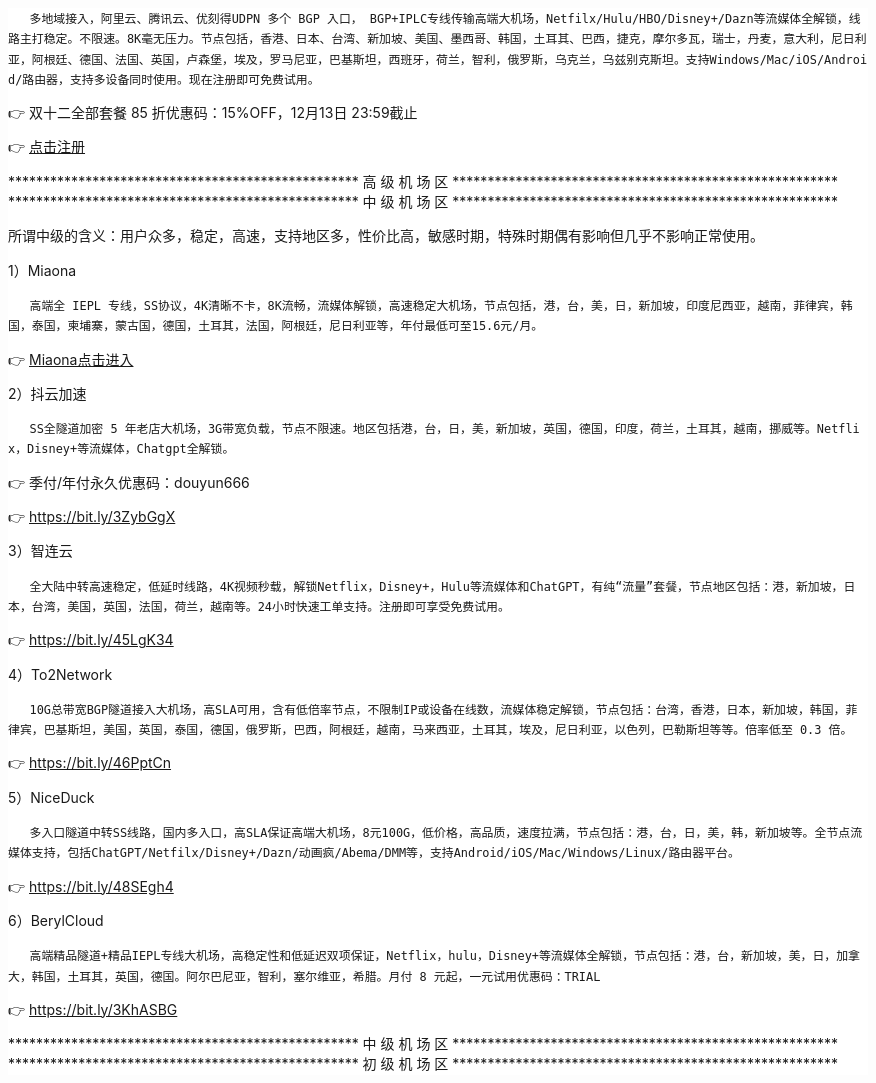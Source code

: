        多地域接入，阿里云、腾讯云、优刻得UDPN 多个 BGP 入口， BGP+IPLC专线传输高端大机场，Netfilx/Hulu/HBO/Disney+/Dazn等流媒体全解锁，线路主打稳定。不限速。8K毫无压力。节点包括，香港、日本、台湾、新加坡、美国、墨西哥、韩国，土耳其、巴西，捷克，摩尔多瓦，瑞士，丹麦，意大利，尼日利亚，阿根廷、德国、法国、英国，卢森堡，埃及，罗马尼亚，巴基斯坦，西班牙，荷兰，智利，俄罗斯，乌克兰，乌兹别克斯坦。支持Windows/Mac/iOS/Android/路由器，支持多设备同时使用。现在注册即可免费试用。

👉 双十二全部套餐 85 折优惠码：15%OFF，12月13日 23:59截止

👉 [点击注册](https://panel.meslcloud.com/#/register?code=24EqHhDU)

************************************************** 高 级 机 场 区 ******************************************************* ************************************************** 中 级 机 场 区 *******************************************************

所谓中级的含义：用户众多，稳定，高速，支持地区多，性价比高，敏感时期，特殊时期偶有影响但几乎不影响正常使用。

1）Miaona

       高端全 IEPL 专线，SS协议，4K清晰不卡，8K流畅，流媒体解锁，高速稳定大机场，节点包括，港，台，美，日，新加坡，印度尼西亚，越南，菲律宾，韩国，泰国，柬埔寨，蒙古国，德国，土耳其，法国，阿根廷，尼日利亚等，年付最低可至15.6元/月。

👉 [Miaona点击进入](https://miaona.xyz/#/register?code=oSet2fdl)

2）抖云加速

       SS全隧道加密 5 年老店大机场，3G带宽负载，节点不限速。地区包括港，台，日，美，新加坡，英国，德国，印度，荷兰，土耳其，越南，挪威等。Netflix，Disney+等流媒体，Chatgpt全解锁。

👉 季付/年付永久优惠码：douyun666

👉 https://bit.ly/3ZybGgX

3）智连云

       全大陆中转高速稳定，低延时线路，4K视频秒载，解锁Netflix，Disney+，Hulu等流媒体和ChatGPT，有纯“流量”套餐，节点地区包括：港，新加坡，日本，台湾，美国，英国，法国，荷兰，越南等。24小时快速工单支持。注册即可享受免费试用。

👉 https://bit.ly/45LgK34

4）To2Network

       10G总带宽BGP隧道接入大机场，高SLA可用，含有低倍率节点，不限制IP或设备在线数，流媒体稳定解锁，节点包括：台湾，香港，日本，新加坡，韩国，菲律宾，巴基斯坦，美国，英国，泰国，德国，俄罗斯，巴西，阿根廷，越南，马来西亚，土耳其，埃及，尼日利亚，以色列，巴勒斯坦等等。倍率低至 0.3 倍。

👉 https://bit.ly/46PptCn

5）NiceDuck

       多入口隧道中转SS线路，国内多入口，高SLA保证高端大机场，8元100G，低价格，高品质，速度拉满，节点包括：港，台，日，美，韩，新加坡等。全节点流媒体支持，包括ChatGPT/Netfilx/Disney+/Dazn/动画疯/Abema/DMM等，支持Android/iOS/Mac/Windows/Linux/路由器平台。

👉 https://bit.ly/48SEgh4

6）BerylCloud

       高端精品隧道+精品IEPL专线大机场，高稳定性和低延迟双项保证，Netflix，hulu，Disney+等流媒体全解锁，节点包括：港，台，新加坡，美，日，加拿大，韩国，土耳其，英国，德国。阿尔巴尼亚，智利，塞尔维亚，希腊。月付 8 元起，一元试用优惠码：TRIAL

👉 https://bit.ly/3KhASBG

************************************************** 中 级 机 场 区 ******************************************************* ************************************************** 初 级 机 场 区 *******************************************************
